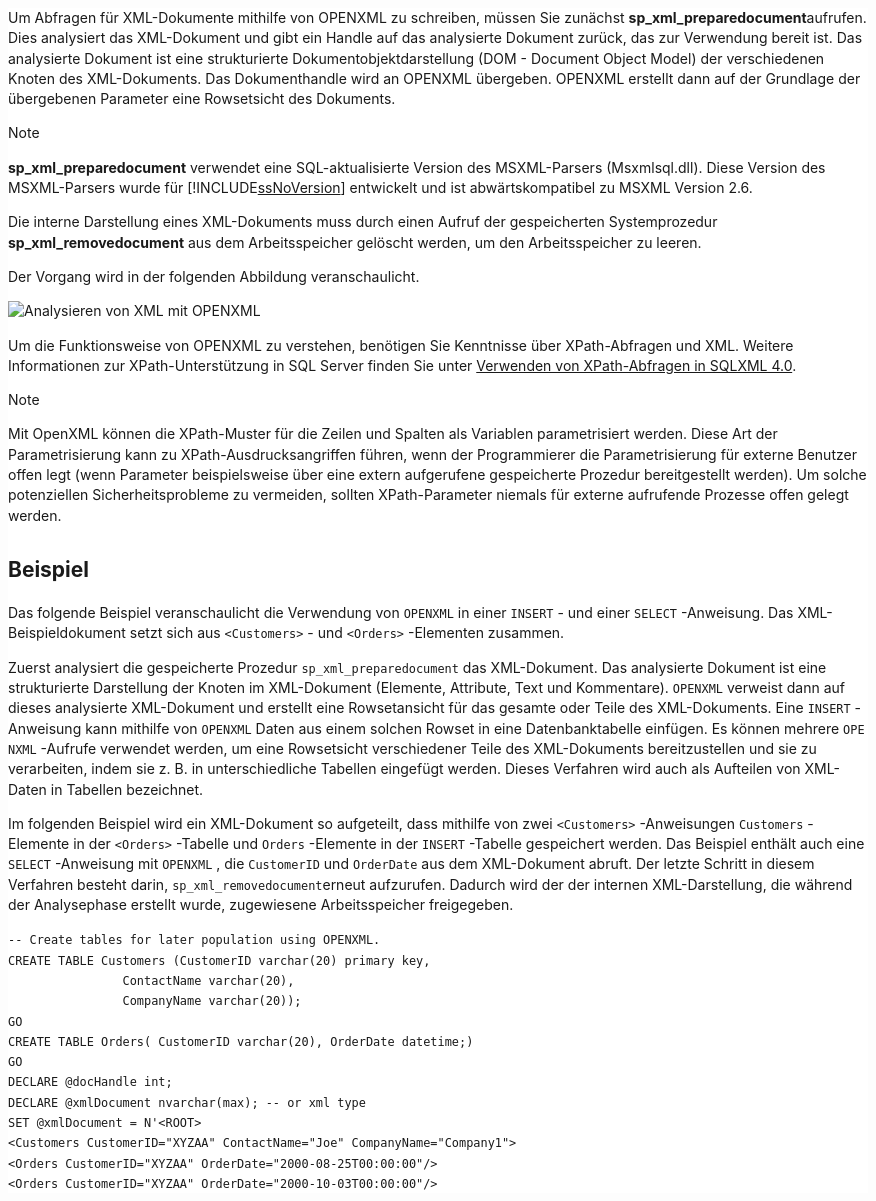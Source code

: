  Um Abfragen für XML-Dokumente mithilfe von OPENXML zu schreiben, müssen Sie zunächst **sp_xml_preparedocument**aufrufen. Dies analysiert das XML-Dokument und gibt ein Handle auf das analysierte Dokument zurück, das zur Verwendung bereit ist. Das analysierte Dokument ist eine strukturierte Dokumentobjektdarstellung (DOM - Document Object Model) der verschiedenen Knoten des XML-Dokuments. Das Dokumenthandle wird an OPENXML übergeben. OPENXML erstellt dann auf der Grundlage der übergebenen Parameter eine Rowsetsicht des Dokuments.  
  
> [!NOTE]  
>  **sp_xml_preparedocument** verwendet eine SQL-aktualisierte Version des MSXML-Parsers (Msxmlsql.dll). Diese Version des MSXML-Parsers wurde für [!INCLUDE[ssNoVersion](../../includes/ssnoversion-md.md)] entwickelt und ist abwärtskompatibel zu MSXML Version 2.6.  
  
 Die interne Darstellung eines XML-Dokuments muss durch einen Aufruf der gespeicherten Systemprozedur **sp_xml_removedocument** aus dem Arbeitsspeicher gelöscht werden, um den Arbeitsspeicher zu leeren.  
  
 Der Vorgang wird in der folgenden Abbildung veranschaulicht.  
  
 ![Analysieren von XML mit OPENXML](../../relational-databases/xml/media/xmlsp.gif "Parsing XML with OPENXML")  
  
 Um die Funktionsweise von OPENXML zu verstehen, benötigen Sie Kenntnisse über XPath-Abfragen und XML. Weitere Informationen zur XPath-Unterstützung in SQL Server finden Sie unter [Verwenden von XPath-Abfragen in SQLXML 4.0](../../relational-databases/sqlxml-annotated-xsd-schemas-xpath-queries/using-xpath-queries-in-sqlxml-4-0.md).  
  
> [!NOTE]  
>  Mit OpenXML können die XPath-Muster für die Zeilen und Spalten als Variablen parametrisiert werden. Diese Art der Parametrisierung kann zu XPath-Ausdrucksangriffen führen, wenn der Programmierer die Parametrisierung für externe Benutzer offen legt (wenn Parameter beispielsweise über eine extern aufgerufene gespeicherte Prozedur bereitgestellt werden). Um solche potenziellen Sicherheitsprobleme zu vermeiden, sollten XPath-Parameter niemals für externe aufrufende Prozesse offen gelegt werden.  
  
## <a name="example"></a>Beispiel  
 Das folgende Beispiel veranschaulicht die Verwendung von `OPENXML` in einer `INSERT` - und einer `SELECT` -Anweisung. Das XML-Beispieldokument setzt sich aus `<Customers>` - und `<Orders>` -Elementen zusammen.  
  
 Zuerst analysiert die gespeicherte Prozedur `sp_xml_preparedocument` das XML-Dokument. Das analysierte Dokument ist eine strukturierte Darstellung der Knoten im XML-Dokument (Elemente, Attribute, Text und Kommentare). `OPENXML` verweist dann auf dieses analysierte XML-Dokument und erstellt eine Rowsetansicht für das gesamte oder Teile des XML-Dokuments. Eine `INSERT` -Anweisung kann mithilfe von `OPENXML` Daten aus einem solchen Rowset in eine Datenbanktabelle einfügen. Es können mehrere `OPENXML` -Aufrufe verwendet werden, um eine Rowsetsicht verschiedener Teile des XML-Dokuments bereitzustellen und sie zu verarbeiten, indem sie z. B. in unterschiedliche Tabellen eingefügt werden. Dieses Verfahren wird auch als Aufteilen von XML-Daten in Tabellen bezeichnet.  
  
 Im folgenden Beispiel wird ein XML-Dokument so aufgeteilt, dass mithilfe von zwei `<Customers>` -Anweisungen `Customers` -Elemente in der `<Orders>` -Tabelle und `Orders` -Elemente in der `INSERT` -Tabelle gespeichert werden. Das Beispiel enthält auch eine `SELECT` -Anweisung mit `OPENXML` , die `CustomerID` und `OrderDate` aus dem XML-Dokument abruft. Der letzte Schritt in diesem Verfahren besteht darin, `sp_xml_removedocument`erneut aufzurufen. Dadurch wird der der internen XML-Darstellung, die während der Analysephase erstellt wurde, zugewiesene Arbeitsspeicher freigegeben.  
  
```  
-- Create tables for later population using OPENXML.  
CREATE TABLE Customers (CustomerID varchar(20) primary key,  
                ContactName varchar(20),   
                CompanyName varchar(20));  
GO  
CREATE TABLE Orders( CustomerID varchar(20), OrderDate datetime;)  
GO  
DECLARE @docHandle int;  
DECLARE @xmlDocument nvarchar(max); -- or xml type  
SET @xmlDocument = N'<ROOT>  
<Customers CustomerID="XYZAA" ContactName="Joe" CompanyName="Company1">  
<Orders CustomerID="XYZAA" OrderDate="2000-08-25T00:00:00"/>  
<Orders CustomerID="XYZAA" OrderDate="2000-10-03T00:00:00"/>  
```